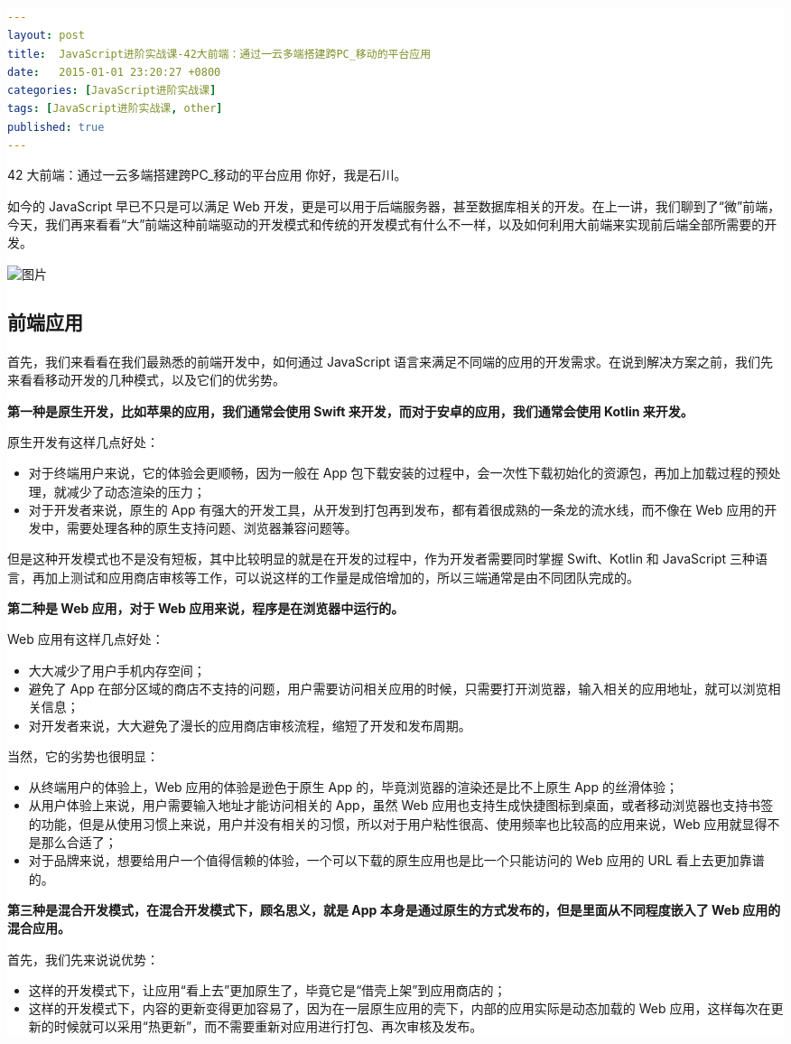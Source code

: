 ```yaml
---
layout: post
title:  JavaScript进阶实战课-42大前端：通过一云多端搭建跨PC_移动的平台应用
date:   2015-01-01 23:20:27 +0800
categories: [JavaScript进阶实战课]
tags: [JavaScript进阶实战课, other]
published: true
---
```




42 大前端：通过一云多端搭建跨PC_移动的平台应用
你好，我是石川。

如今的 JavaScript 早已不只是可以满足 Web 开发，更是可以用于后端服务器，甚至数据库相关的开发。在上一讲，我们聊到了“微”前端，今天，我们再来看看“大”前端这种前端驱动的开发模式和传统的开发模式有什么不一样，以及如何利用大前端来实现前后端全部所需要的开发。

![图片](https://learn.lianglianglee.com/%e4%b8%93%e6%a0%8f/JavaScript%20%e8%bf%9b%e9%98%b6%e5%ae%9e%e6%88%98%e8%af%be/assets/aa61579cd87c4479b135c24d779a06cb.jpg)

## 前端应用

首先，我们来看看在我们最熟悉的前端开发中，如何通过 JavaScript 语言来满足不同端的应用的开发需求。在说到解决方案之前，我们先来看看移动开发的几种模式，以及它们的优劣势。

**第一种是原生开发，比如苹果的应用，我们通常会使用 Swift 来开发，而对于安卓的应用，我们通常会使用 Kotlin 来开发。**

原生开发有这样几点好处：

* 对于终端用户来说，它的体验会更顺畅，因为一般在 App 包下载安装的过程中，会一次性下载初始化的资源包，再加上加载过程的预处理，就减少了动态渲染的压力；
* 对于开发者来说，原生的 App 有强大的开发工具，从开发到打包再到发布，都有着很成熟的一条龙的流水线，而不像在 Web 应用的开发中，需要处理各种的原生支持问题、浏览器兼容问题等。

但是这种开发模式也不是没有短板，其中比较明显的就是在开发的过程中，作为开发者需要同时掌握 Swift、Kotlin 和 JavaScript 三种语言，再加上测试和应用商店审核等工作，可以说这样的工作量是成倍增加的，所以三端通常是由不同团队完成的。

**第二种是 Web 应用，对于 Web 应用来说，程序是在浏览器中运行的。**

Web 应用有这样几点好处：

* 大大减少了用户手机内存空间；
* 避免了 App 在部分区域的商店不支持的问题，用户需要访问相关应用的时候，只需要打开浏览器，输入相关的应用地址，就可以浏览相关信息；
* 对开发者来说，大大避免了漫长的应用商店审核流程，缩短了开发和发布周期。

当然，它的劣势也很明显：

* 从终端用户的体验上，Web 应用的体验是逊色于原生 App 的，毕竟浏览器的渲染还是比不上原生 App 的丝滑体验；
* 从用户体验上来说，用户需要输入地址才能访问相关的 App，虽然 Web 应用也支持生成快捷图标到桌面，或者移动浏览器也支持书签的功能，但是从使用习惯上来说，用户并没有相关的习惯，所以对于用户粘性很高、使用频率也比较高的应用来说，Web 应用就显得不是那么合适了；
* 对于品牌来说，想要给用户一个值得信赖的体验，一个可以下载的原生应用也是比一个只能访问的 Web 应用的 URL 看上去更加靠谱的。

**第三种是混合开发模式，在混合开发模式下，顾名思义，就是 App 本身是通过原生的方式发布的，但是里面从不同程度嵌入了 Web 应用的混合应用。**

首先，我们先来说说优势：

* 这样的开发模式下，让应用“看上去”更加原生了，毕竟它是“借壳上架”到应用商店的；
* 这样的开发模式下，内容的更新变得更加容易了，因为在一层原生应用的壳下，内部的应用实际是动态加载的 Web 应用，这样每次在更新的时候就可以采用“热更新”，而不需要重新对应用进行打包、再次审核及发布。
